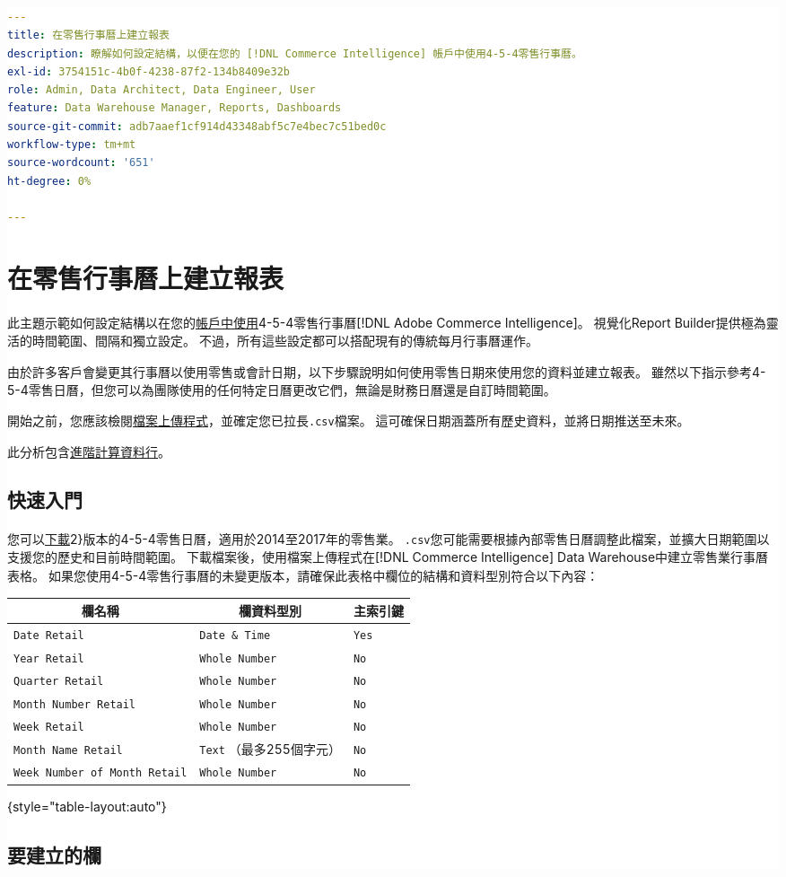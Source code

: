 ```yaml
---
title: 在零售行事曆上建立報表
description: 瞭解如何設定結構，以便在您的 [!DNL Commerce Intelligence] 帳戶中使用4-5-4零售行事曆。
exl-id: 3754151c-4b0f-4238-87f2-134b8409e32b
role: Admin, Data Architect, Data Engineer, User
feature: Data Warehouse Manager, Reports, Dashboards
source-git-commit: adb7aaef1cf914d43348abf5c7e4bec7c51bed0c
workflow-type: tm+mt
source-wordcount: '651'
ht-degree: 0%

---
```


# 在零售行事曆上建立報表

此主題示範如何設定結構以在您的[帳戶中使用](https://nrf.com/resources/4-5-4-calendar)4-5-4零售行事曆[!DNL Adobe Commerce Intelligence]。 視覺化Report Builder提供極為靈活的時間範圍、間隔和獨立設定。 不過，所有這些設定都可以搭配現有的傳統每月行事曆運作。

由於許多客戶會變更其行事曆以使用零售或會計日期，以下步驟說明如何使用零售日期來使用您的資料並建立報表。 雖然以下指示參考4-5-4零售日曆，但您可以為團隊使用的任何特定日曆更改它們，無論是財務日曆還是自訂時間範圍。

開始之前，您應該檢閱[檔案上傳程式](../../data-analyst/importing-data/connecting-data/using-file-uploader.md)，並確定您已拉長`.csv`檔案。 這可確保日期涵蓋所有歷史資料，並將日期推送至未來。

此分析包含[進階計算資料行](../data-warehouse-mgr/adv-calc-columns.md)。

## 快速入門

您可以[下載](../../assets/454-calendar.csv)2&rbrace;版本的4-5-4零售日曆，適用於2014至2017年的零售業。 `.csv`您可能需要根據內部零售日曆調整此檔案，並擴大日期範圍以支援您的歷史和目前時間範圍。 下載檔案後，使用檔案上傳程式在[!DNL Commerce Intelligence] Data Warehouse中建立零售業行事曆表格。 如果您使用4-5-4零售行事曆的未變更版本，請確保此表格中欄位的結構和資料型別符合以下內容：

| 欄名稱 | 欄資料型別 | 主索引鍵 |
| --- | --- | --- |
| `Date Retail` | `Date & Time` | `Yes` |
| `Year Retail` | `Whole Number` | `No` |
| `Quarter Retail` | `Whole Number` | `No` |
| `Month Number Retail` | `Whole Number` | `No` |
| `Week Retail` | `Whole Number` | `No` |
| `Month Name Retail` | `Text` （最多255個字元） | `No` |
| `Week Number of Month Retail` | `Whole Number` | `No` |

{style="table-layout:auto"}

## 要建立的欄
